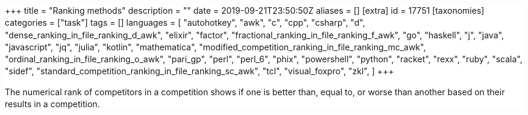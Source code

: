 +++
title = "Ranking methods"
description = ""
date = 2019-09-21T23:50:50Z
aliases = []
[extra]
id = 17751
[taxonomies]
categories = ["task"]
tags = []
languages = [
  "autohotkey",
  "awk",
  "c",
  "cpp",
  "csharp",
  "d",
  "dense_ranking_in_file_ranking_d_awk",
  "elixir",
  "factor",
  "fractional_ranking_in_file_ranking_f_awk",
  "go",
  "haskell",
  "j",
  "java",
  "javascript",
  "jq",
  "julia",
  "kotlin",
  "mathematica",
  "modified_competition_ranking_in_file_ranking_mc_awk",
  "ordinal_ranking_in_file_ranking_o_awk",
  "pari_gp",
  "perl",
  "perl_6",
  "phix",
  "powershell",
  "python",
  "racket",
  "rexx",
  "ruby",
  "scala",
  "sidef",
  "standard_competition_ranking_in_file_ranking_sc_awk",
  "tcl",
  "visual_foxpro",
  "zkl",
]
+++

The numerical rank of competitors in a competition shows if one is better than, equal to, or worse than another based on their results in a competition.
